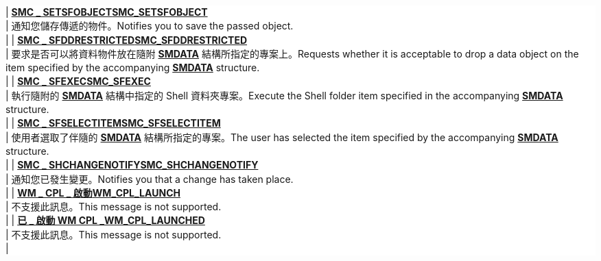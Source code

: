 | [<span data-ttu-id="6f85c-376">**SMC \_ SETSFOBJECT**</span><span class="sxs-lookup"><span data-stu-id="6f85c-376">**SMC\_SETSFOBJECT**</span></span>](smc-setsfobject.md)<br/>                          | <span data-ttu-id="6f85c-377">通知您儲存傳遞的物件。</span><span class="sxs-lookup"><span data-stu-id="6f85c-377">Notifies you to save the passed object.</span></span><br/>                                                                                                                                                                                                                                                                                                                                                           |
| [<span data-ttu-id="6f85c-378">**SMC \_ SFDDRESTRICTED**</span><span class="sxs-lookup"><span data-stu-id="6f85c-378">**SMC\_SFDDRESTRICTED**</span></span>](smc-sfddrestricted.md)<br/>                    | <span data-ttu-id="6f85c-379">要求是否可以將資料物件放在隨附 [**SMDATA**](/windows/win32/api/shobjidl_core/ns-shobjidl_core-smdata) 結構所指定的專案上。</span><span class="sxs-lookup"><span data-stu-id="6f85c-379">Requests whether it is acceptable to drop a data object on the item specified by the accompanying [**SMDATA**](/windows/win32/api/shobjidl_core/ns-shobjidl_core-smdata) structure.</span></span><br/>                                                                                                                                                                                                                                                             |
| [<span data-ttu-id="6f85c-380">**SMC \_ SFEXEC**</span><span class="sxs-lookup"><span data-stu-id="6f85c-380">**SMC\_SFEXEC**</span></span>](smc-sfexec.md)<br/>                                    | <span data-ttu-id="6f85c-381">執行隨附的 [**SMDATA**](/windows/win32/api/shobjidl_core/ns-shobjidl_core-smdata) 結構中指定的 Shell 資料夾專案。</span><span class="sxs-lookup"><span data-stu-id="6f85c-381">Execute the Shell folder item specified in the accompanying [**SMDATA**](/windows/win32/api/shobjidl_core/ns-shobjidl_core-smdata) structure.</span></span><br/>                                                                                                                                                                                                                                                                                                   |
| [<span data-ttu-id="6f85c-382">**SMC \_ SFSELECTITEM**</span><span class="sxs-lookup"><span data-stu-id="6f85c-382">**SMC\_SFSELECTITEM**</span></span>](smc-sfselectitem.md)<br/>                        | <span data-ttu-id="6f85c-383">使用者選取了伴隨的 [**SMDATA**](/windows/win32/api/shobjidl_core/ns-shobjidl_core-smdata) 結構所指定的專案。</span><span class="sxs-lookup"><span data-stu-id="6f85c-383">The user has selected the item specified by the accompanying [**SMDATA**](/windows/win32/api/shobjidl_core/ns-shobjidl_core-smdata) structure.</span></span><br/>                                                                                                                                                                                                                                                                                                  |
| [<span data-ttu-id="6f85c-384">**SMC \_ SHCHANGENOTIFY**</span><span class="sxs-lookup"><span data-stu-id="6f85c-384">**SMC\_SHCHANGENOTIFY**</span></span>](smc-shchangenotify.md)<br/>                    | <span data-ttu-id="6f85c-385">通知您已發生變更。</span><span class="sxs-lookup"><span data-stu-id="6f85c-385">Notifies you that a change has taken place.</span></span><br/>                                                                                                                                                                                                                                                                                                                                                       |
| [<span data-ttu-id="6f85c-386">**WM \_ CPL \_ 啟動**</span><span class="sxs-lookup"><span data-stu-id="6f85c-386">**WM\_CPL\_LAUNCH**</span></span>](wm-cpl-launch.md)<br/>                             | <span data-ttu-id="6f85c-387">不支援此訊息。</span><span class="sxs-lookup"><span data-stu-id="6f85c-387">This message is not supported.</span></span><br/>                                                                                                                                                                                                                                                                                                                                                                    |
| [<span data-ttu-id="6f85c-388">**已 \_ 啟動 WM CPL \_**</span><span class="sxs-lookup"><span data-stu-id="6f85c-388">**WM\_CPL\_LAUNCHED**</span></span>](wm-cpl-launched.md)<br/>                         | <span data-ttu-id="6f85c-389">不支援此訊息。</span><span class="sxs-lookup"><span data-stu-id="6f85c-389">This message is not supported.</span></span><br/>                                                                                                                                                                                                                                                                                                                                                                    |
